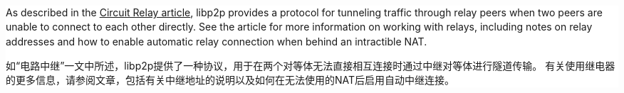 [spec_relay]: https://github.com/libp2p/specs/tree/master/relay
[relay_js]: https://github.com/libp2p/js-libp2p-circuit
[relay_go]: https://github.com/libp2p/go-libp2p-circuit

As described in the [Circuit Relay article](/concepts/circuit-relay/), libp2p provides a protocol
for tunneling traffic through relay peers when two peers are unable to connect to each other
directly. See the article for more information on working with relays, including notes on relay
addresses and how to enable automatic relay connection when behind an intractible NAT.

如“电路中继”一文中所述，libp2p提供了一种协议，用于在两个对等体无法直接相互连接时通过中继对等体进行隧道传输。 有关使用继电器的更多信息，请参阅文章，包括有关中继地址的说明以及如何在无法使用的NAT后启用自动中继连接。



[definition_switch]: /reference/glossary/#switch
[definition_multiaddr]: /reference/glossary/#multiaddr

[repo_multistream-select]: https://github.com/multiformats/multistream-select



[ping_go]: https://github.com/libp2p/go-libp2p/tree/master/p2p/protocol/ping
[ping_js]: https://github.com/libp2p/js-libp2p-ping
[ping_rust]: https://github.com/libp2p/rust-libp2p/blob/master/protocols/ping/src/lib.rs
[spec_identify]: https://github.com/libp2p/specs/pull/97/files
[identify_go]: https://github.com/libp2p/go-libp2p/tree/master/p2p/protocol/identify
[identify_js]: https://github.com/libp2p/js-libp2p-identify
[identify_rust]: https://github.com/libp2p/rust-libp2p/tree/master/protocols/identify/src
[identify_proto]: https://github.com/libp2p/go-libp2p/blob/master/p2p/protocol/identify/pb/identify.proto
[spec_secio]: https://github.com/libp2p/specs/pull/106
[secio_go]: https://github.com/libp2p/go-libp2p-secio
[secio_js]: https://github.com/libp2p/js-libp2p-secio
[secio_rust]: https://github.com/libp2p/rust-libp2p/tree/master/protocols/secio
[spec_kad]: https://github.com/libp2p/specs/pull/108
[kad_go]: https://github.com/libp2p/go-libp2p-kad-dht
[kad_js]: https://github.com/libp2p/js-libp2p-kad-dht
[kad_rust]: https://github.com/libp2p/rust-libp2p/tree/master/protocols/kad
[wiki_dht]: https://en.wikipedia.org/wiki/Distributed_hash_table
[wiki_kad]: https://en.wikipedia.org/wiki/Kademlia